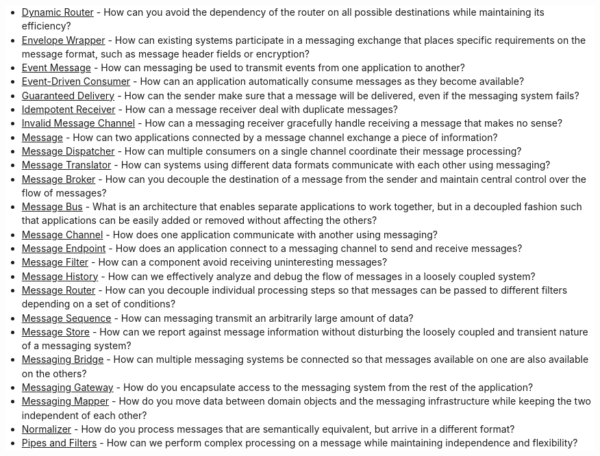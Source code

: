 *   [Dynamic Router](https://www.enterpriseintegrationpatterns.com/patterns/messaging/DynamicRouter.html) - How can you avoid the dependency of the router on all possible destinations while maintaining its efficiency?
*   [Envelope Wrapper](https://www.enterpriseintegrationpatterns.com/patterns/messaging/EnvelopeWrapper.html) - How can existing systems participate in a messaging exchange that places specific requirements on the message format, such as message header fields or encryption?
*   [Event Message](https://www.enterpriseintegrationpatterns.com/patterns/messaging/EventMessage.html) - How can messaging be used to transmit events from one application to another?
*   [Event-Driven Consumer](https://www.enterpriseintegrationpatterns.com/patterns/messaging/EventDrivenConsumer.html) - How can an application automatically consume messages as they become available?
*   [Guaranteed Delivery](https://www.enterpriseintegrationpatterns.com/patterns/messaging/GuaranteedMessaging.html) - How can the sender make sure that a message will be delivered, even if the messaging system fails?
*   [Idempotent Receiver](https://www.enterpriseintegrationpatterns.com/patterns/messaging/IdempotentReceiver.html) - How can a message receiver deal with duplicate messages?
*   [Invalid Message Channel](https://www.enterpriseintegrationpatterns.com/patterns/messaging/InvalidMessageChannel.html) - How can a messaging receiver gracefully handle receiving a message that makes no sense?
*   [Message](https://www.enterpriseintegrationpatterns.com/patterns/messaging/Message.html) - How can two applications connected by a message channel exchange a piece of information?
*   [Message Dispatcher](https://www.enterpriseintegrationpatterns.com/patterns/messaging/MessageDispatcher.html) - How can multiple consumers on a single channel coordinate their message processing?
*   [Message Translator](https://www.enterpriseintegrationpatterns.com/patterns/messaging/MessageTranslator.html) - How can systems using different data formats communicate with each other using messaging?
*   [Message Broker](https://www.enterpriseintegrationpatterns.com/patterns/messaging/MessageBroker.html) - How can you decouple the destination of a message from the sender and maintain central control over the flow of messages?
*   [Message Bus](https://www.enterpriseintegrationpatterns.com/patterns/messaging/MessageBus.html) - What is an architecture that enables separate applications to work together, but in a decoupled fashion such that applications can be easily added or removed without affecting the others?
*   [Message Channel](https://www.enterpriseintegrationpatterns.com/patterns/messaging/MessageChannel.html) - How does one application communicate with another using messaging?
*   [Message Endpoint](https://www.enterpriseintegrationpatterns.com/patterns/messaging/MessageEndpoint.html) - How does an application connect to a messaging channel to send and receive messages?
*   [Message Filter](https://www.enterpriseintegrationpatterns.com/patterns/messaging/Filter.html) - How can a component avoid receiving uninteresting messages?
*   [Message History](https://www.enterpriseintegrationpatterns.com/patterns/messaging/MessageHistory.html) - How can we effectively analyze and debug the flow of messages in a loosely coupled system?
*   [Message Router](https://www.enterpriseintegrationpatterns.com/patterns/messaging/MessageRouter.html) - How can you decouple individual processing steps so that messages can be passed to different filters depending on a set of conditions?
*   [Message Sequence](https://www.enterpriseintegrationpatterns.com/patterns/messaging/MessageSequence.html) - How can messaging transmit an arbitrarily large amount of data?
*   [Message Store](https://www.enterpriseintegrationpatterns.com/patterns/messaging/MessageStore.html) - How can we report against message information without disturbing the loosely coupled and transient nature of a messaging system?
*   [Messaging Bridge](https://www.enterpriseintegrationpatterns.com/patterns/messaging/MessagingBridge.html) - How can multiple messaging systems be connected so that messages available on one are also available on the others?
*   [Messaging Gateway](https://www.enterpriseintegrationpatterns.com/patterns/messaging/MessagingGateway.html) - How do you encapsulate access to the messaging system from the rest of the application?
*   [Messaging Mapper](https://www.enterpriseintegrationpatterns.com/patterns/messaging/MessagingMapper.html) - How do you move data between domain objects and the messaging infrastructure while keeping the two independent of each other?
*   [Normalizer](https://www.enterpriseintegrationpatterns.com/patterns/messaging/Normalizer.html) - How do you process messages that are semantically equivalent, but arrive in a different format?
*   [Pipes and Filters](https://www.enterpriseintegrationpatterns.com/patterns/messaging/PipesAndFilters.html) - How can we perform complex processing on a message while maintaining independence and flexibility?